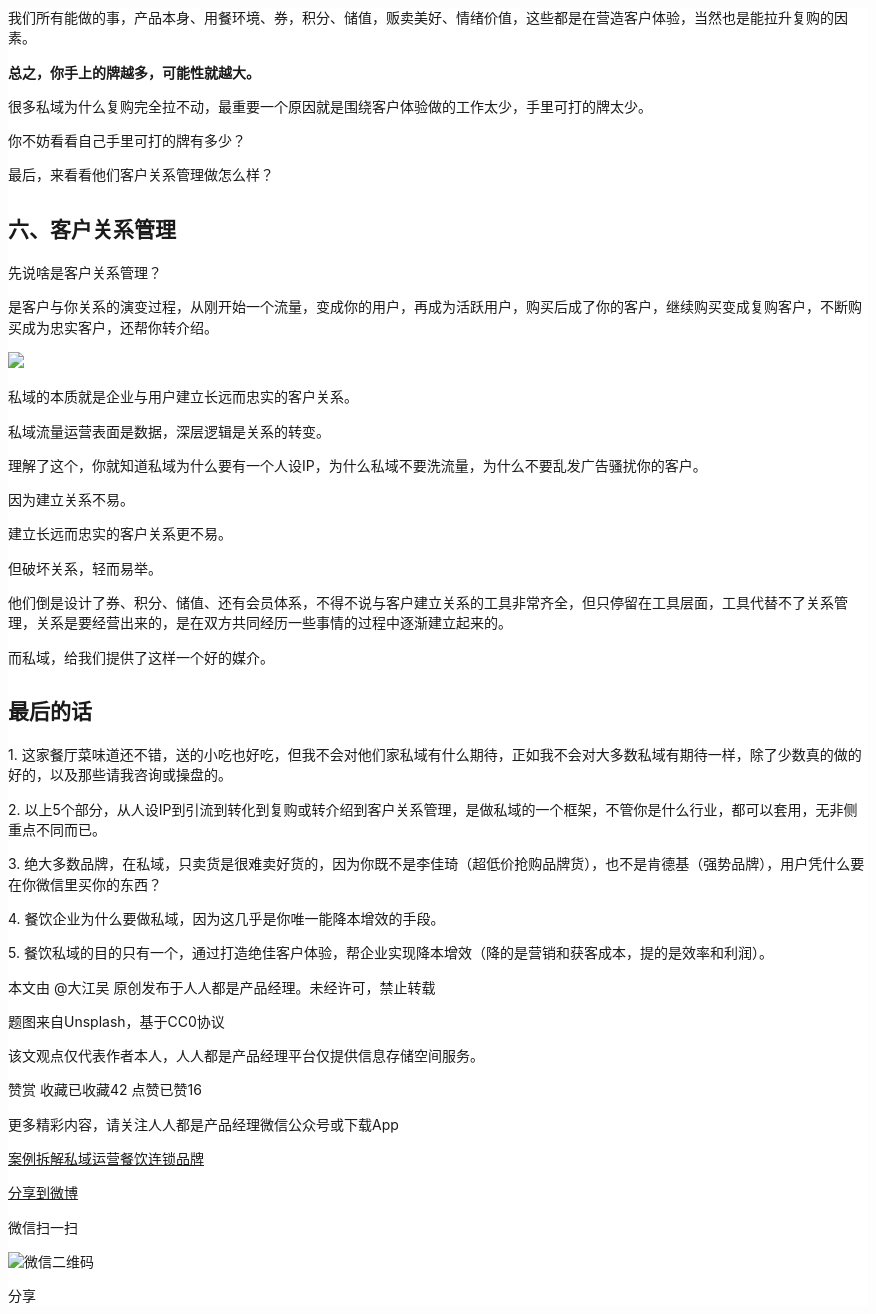 我们所有能做的事，产品本身、用餐环境、券，积分、储值，贩卖美好、情绪价值，这些都是在营造客户体验，当然也是能拉升复购的因素。

**总之，你手上的牌越多，可能性就越大。**

很多私域为什么复购完全拉不动，最重要一个原因就是围绕客户体验做的工作太少，手里可打的牌太少。

你不妨看看自己手里可打的牌有多少？

最后，来看看他们客户关系管理做怎么样？

## 六、客户关系管理

先说啥是客户关系管理？

是客户与你关系的演变过程，从刚开始一个流量，变成你的用户，再成为活跃用户，购买后成了你的客户，继续购买变成复购客户，不断购买成为忠实客户，还帮你转介绍。

![](https://image.woshipm.com/wp-files/2024/04/hzUIEn3gGpNNh7lW9Ihe.jpg)

私域的本质就是企业与用户建立长远而忠实的客户关系。

私域流量运营表面是数据，深层逻辑是关系的转变。

理解了这个，你就知道私域为什么要有一个人设IP，为什么私域不要洗流量，为什么不要乱发广告骚扰你的客户。

因为建立关系不易。

建立长远而忠实的客户关系更不易。

但破坏关系，轻而易举。

他们倒是设计了券、积分、储值、还有会员体系，不得不说与客户建立关系的工具非常齐全，但只停留在工具层面，工具代替不了关系管理，关系是要经营出来的，是在双方共同经历一些事情的过程中逐渐建立起来的。

而私域，给我们提供了这样一个好的媒介。

## 最后的话

1\. 这家餐厅菜味道还不错，送的小吃也好吃，但我不会对他们家私域有什么期待，正如我不会对大多数私域有期待一样，除了少数真的做的好的，以及那些请我咨询或操盘的。

2\. 以上5个部分，从人设IP到引流到转化到复购或转介绍到客户关系管理，是做私域的一个框架，不管你是什么行业，都可以套用，无非侧重点不同而已。

3\. 绝大多数品牌，在私域，只卖货是很难卖好货的，因为你既不是李佳琦（超低价抢购品牌货），也不是肯德基（强势品牌），用户凭什么要在你微信里买你的东西？

4\. 餐饮企业为什么要做私域，因为这几乎是你唯一能降本增效的手段。

5\. 餐饮私域的目的只有一个，通过打造绝佳客户体验，帮企业实现降本增效（降的是营销和获客成本，提的是效率和利润）。

本文由 @大江吴 原创发布于人人都是产品经理。未经许可，禁止转载

题图来自Unsplash，基于CC0协议

该文观点仅代表作者本人，人人都是产品经理平台仅提供信息存储空间服务。

赞赏 收藏已收藏42 点赞已赞16

更多精彩内容，请关注人人都是产品经理微信公众号或下载App

[案例拆解](https://www.woshipm.com/tag/%e6%a1%88%e4%be%8b%e6%8b%86%e8%a7%a3)[私域运营](https://www.woshipm.com/tag/%e7%a7%81%e5%9f%9f%e8%bf%90%e8%90%a5)[餐饮连锁品牌](https://www.woshipm.com/tag/%e9%a4%90%e9%a5%ae%e8%bf%9e%e9%94%81%e5%93%81%e7%89%8c)

[分享到微博](https://service.weibo.com/share/share.php?appkey=2775287854&title=案例拆解：一家餐饮连锁品牌的私域是怎么成功做废掉的&url=https://www.woshipm.com/operate/6039171.html&pic=https://image.woshipm.com/2023/04/13/5280c8f8-d9de-11ed-bd5e-00163e0b5ff3.jpg)

微信扫一扫

![微信二维码](https://api.pwmqr.com/qrcode/create/?url=https://www.woshipm.com/operate/6039171.html)

分享